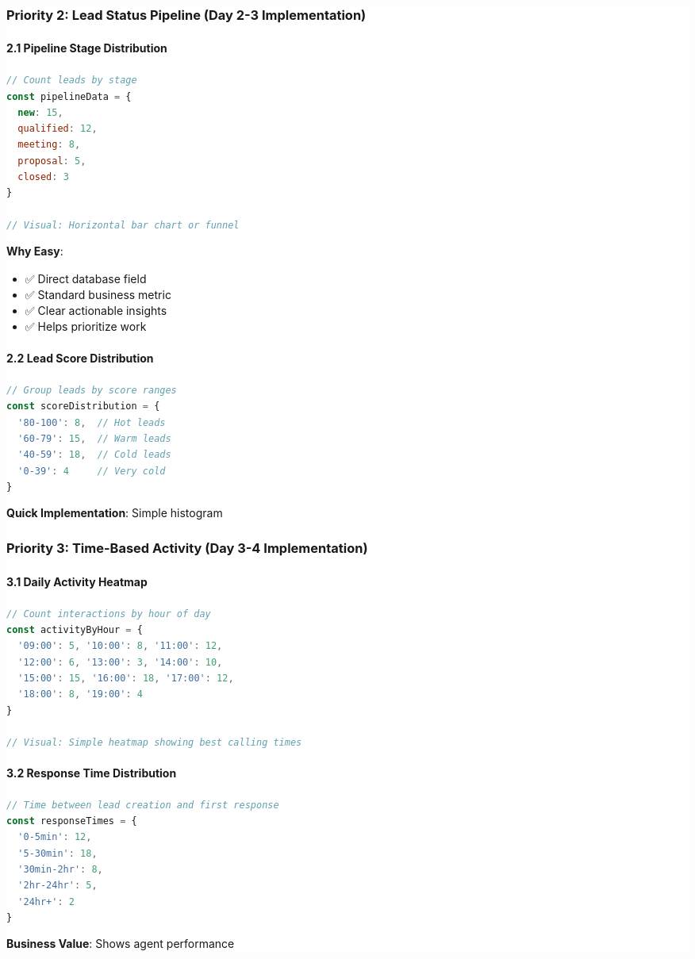 ### Priority 2: Lead Status Pipeline (Day 2-3 Implementation)

#### 2.1 Pipeline Stage Distribution
```javascript
// Count leads by stage
const pipelineData = {
  new: 15,
  qualified: 12,
  meeting: 8,
  proposal: 5,
  closed: 3
}

// Visual: Horizontal bar chart or funnel
```
**Why Easy**:
- ✅ Direct database field
- ✅ Standard business metric
- ✅ Clear actionable insights
- ✅ Helps prioritize work

#### 2.2 Lead Score Distribution
```javascript
// Group leads by score ranges
const scoreDistribution = {
  '80-100': 8,  // Hot leads
  '60-79': 15,  // Warm leads  
  '40-59': 18,  // Cold leads
  '0-39': 4     // Very cold
}
```
**Quick Implementation**: Simple histogram

### Priority 3: Time-Based Activity (Day 3-4 Implementation)

#### 3.1 Daily Activity Heatmap
```javascript
// Count interactions by hour of day
const activityByHour = {
  '09:00': 5, '10:00': 8, '11:00': 12,
  '12:00': 6, '13:00': 3, '14:00': 10,
  '15:00': 15, '16:00': 18, '17:00': 12,
  '18:00': 8, '19:00': 4
}

// Visual: Simple heatmap showing best calling times
```

#### 3.2 Response Time Distribution
```javascript
// Time between lead creation and first response
const responseTimes = {
  '0-5min': 12,
  '5-30min': 18,
  '30min-2hr': 8,
  '2hr-24hr': 5,
  '24hr+': 2
}
```
**Business Value**: Shows agent performance
